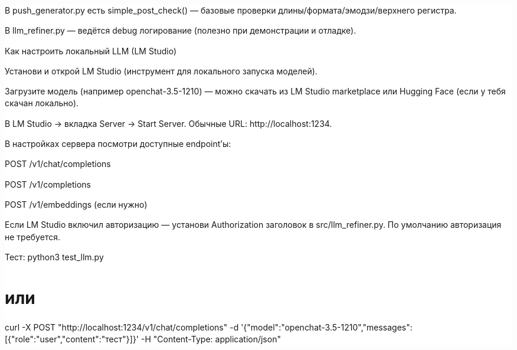 В push_generator.py есть simple_post_check() — базовые проверки длины/формата/эмодзи/верхнего регистра.

В llm_refiner.py — ведётся debug логирование (полезно при демонстрации и отладке).

Как настроить локальный LLM (LM Studio)

Установи и открой LM Studio (инструмент для локального запуска моделей).

Загрузите модель (например openchat-3.5-1210) — можно скачать из LM Studio marketplace или Hugging Face (если у тебя скачан локально).

В LM Studio → вкладка Server → Start Server. Обычные URL: http://localhost:1234.

В настройках сервера посмотри доступные endpoint’ы:

POST /v1/chat/completions

POST /v1/completions

POST /v1/embeddings (если нужно)

Если LM Studio включил авторизацию — установи Authorization заголовок в src/llm_refiner.py. По умолчанию авторизация не требуется.

Тест:
python3 test_llm.py
# или
curl -X POST "http://localhost:1234/v1/chat/completions" -d '{"model":"openchat-3.5-1210","messages":[{"role":"user","content":"тест"}]}' -H "Content-Type: application/json"
